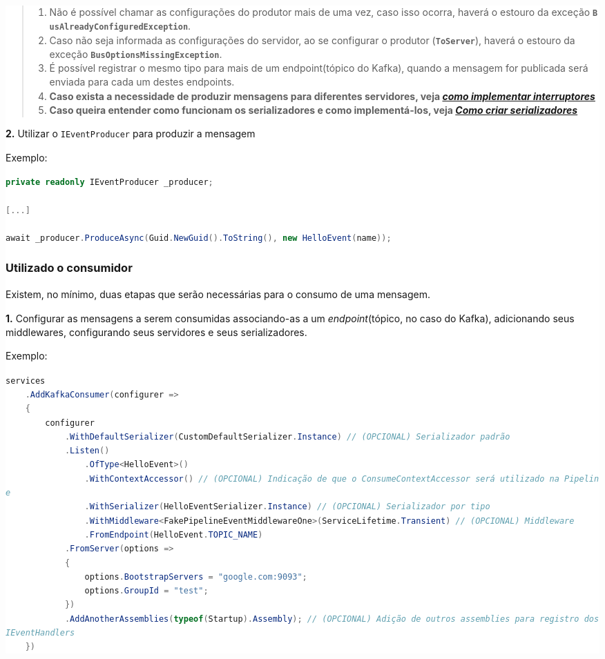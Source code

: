 > 1. Não é possível chamar as configurações do produtor mais de uma vez, caso isso ocorra, haverá o estouro da exceção **`BusAlreadyConfiguredException`**.
> 2. Caso não seja informada as configurações do servidor, ao se configurar o produtor (**`ToServer`**), haverá o estouro da exceção **`BusOptionsMissingException`**.
> 3. É possível registrar o mesmo tipo para mais de um endpoint(tópico do Kafka), quando a mensagem for publicada será enviada para cada um destes endpoints.
> 4. **Caso exista a necessidade de produzir mensagens para diferentes servidores, veja [_como implementar interruptores_](switches.md)**
> 5. **Caso queira entender como funcionam os serializadores e como implementá-los, veja [_Como criar serializadores_](serializadores.md)**

**2.** Utilizar o `IEventProducer` para produzir a mensagem

Exemplo:

```csharp
private readonly IEventProducer _producer;

[...]

await _producer.ProduceAsync(Guid.NewGuid().ToString(), new HelloEvent(name));
```

### Utilizado o consumidor

Existem, no mínimo, duas etapas que serão necessárias para o consumo de uma mensagem.

**1.** Configurar as mensagens a serem consumidas associando-as a um _endpoint_(tópico, no caso do Kafka), adicionando seus middlewares, configurando seus servidores e seus serializadores.

Exemplo:

```csharp
services
    .AddKafkaConsumer(configurer =>
    {
        configurer
            .WithDefaultSerializer(CustomDefaultSerializer.Instance) // (OPCIONAL) Serializador padrão
            .Listen()
                .OfType<HelloEvent>()
                .WithContextAccessor() // (OPCIONAL) Indicação de que o ConsumeContextAccessor será utilizado na Pipeline
                .WithSerializer(HelloEventSerializer.Instance) // (OPCIONAL) Serializador por tipo
                .WithMiddleware<FakePipelineEventMiddlewareOne>(ServiceLifetime.Transient) // (OPCIONAL) Middleware
                .FromEndpoint(HelloEvent.TOPIC_NAME)
            .FromServer(options =>
            {
                options.BootstrapServers = "google.com:9093";
                options.GroupId = "test";
            })
            .AddAnotherAssemblies(typeof(Startup).Assembly); // (OPCIONAL) Adição de outros assemblies para registro dos IEventHandlers
    })
```
